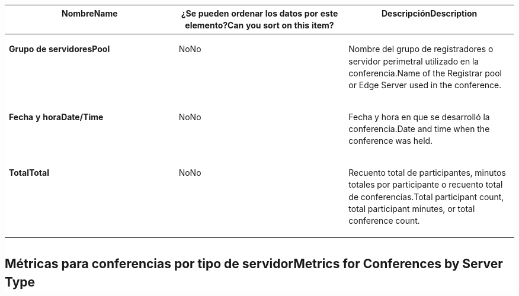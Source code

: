 <table>
<colgroup>
<col style="width: 33%" />
<col style="width: 33%" />
<col style="width: 33%" />
</colgroup>
<thead>
<tr class="header">
<th><span data-ttu-id="2b0dc-166">Nombre</span><span class="sxs-lookup"><span data-stu-id="2b0dc-166">Name</span></span></th>
<th><span data-ttu-id="2b0dc-167">¿Se pueden ordenar los datos por este elemento?</span><span class="sxs-lookup"><span data-stu-id="2b0dc-167">Can you sort on this item?</span></span></th>
<th><span data-ttu-id="2b0dc-168">Descripción</span><span class="sxs-lookup"><span data-stu-id="2b0dc-168">Description</span></span></th>
</tr>
</thead>
<tbody>
<tr class="odd">
<td><p><span data-ttu-id="2b0dc-169"><strong>Grupo de servidores</strong></span><span class="sxs-lookup"><span data-stu-id="2b0dc-169"><strong>Pool</strong></span></span></p></td>
<td><p><span data-ttu-id="2b0dc-170">No</span><span class="sxs-lookup"><span data-stu-id="2b0dc-170">No</span></span></p></td>
<td><p><span data-ttu-id="2b0dc-171">Nombre del grupo de registradores o servidor perimetral utilizado en la conferencia.</span><span class="sxs-lookup"><span data-stu-id="2b0dc-171">Name of the Registrar pool or Edge Server used in the conference.</span></span></p></td>
</tr>
<tr class="even">
<td><p><span data-ttu-id="2b0dc-172"><strong>Fecha y hora</strong></span><span class="sxs-lookup"><span data-stu-id="2b0dc-172"><strong>Date/Time</strong></span></span></p></td>
<td><p><span data-ttu-id="2b0dc-173">No</span><span class="sxs-lookup"><span data-stu-id="2b0dc-173">No</span></span></p></td>
<td><p><span data-ttu-id="2b0dc-174">Fecha y hora en que se desarrolló la conferencia.</span><span class="sxs-lookup"><span data-stu-id="2b0dc-174">Date and time when the conference was held.</span></span></p></td>
</tr>
<tr class="odd">
<td><p><span data-ttu-id="2b0dc-175"><strong>Total</strong></span><span class="sxs-lookup"><span data-stu-id="2b0dc-175"><strong>Total</strong></span></span></p></td>
<td><p><span data-ttu-id="2b0dc-176">No</span><span class="sxs-lookup"><span data-stu-id="2b0dc-176">No</span></span></p></td>
<td><p><span data-ttu-id="2b0dc-177">Recuento total de participantes, minutos totales por participante o recuento total de conferencias.</span><span class="sxs-lookup"><span data-stu-id="2b0dc-177">Total participant count, total participant minutes, or total conference count.</span></span></p></td>
</tr>
</tbody>
</table>


</div>

<div>

## <a name="metrics-for-conferences-by-server-type"></a><span data-ttu-id="2b0dc-178">Métricas para conferencias por tipo de servidor</span><span class="sxs-lookup"><span data-stu-id="2b0dc-178">Metrics for Conferences by Server Type</span></span>
